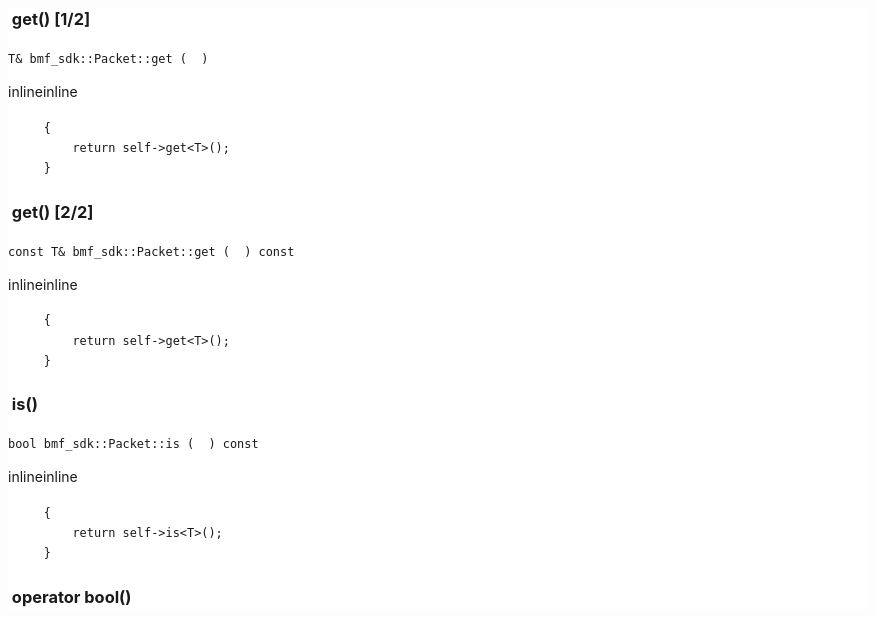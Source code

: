 




###  get() [1/2]

 ```
T& bmf_sdk::Packet::get (  )  
```
 inlineinline






```
     {
         return self->get<T>();
     }

```

###  get() [2/2]

 ```
const T& bmf_sdk::Packet::get (  ) const 
```
 inlineinline






```
     {
         return self->get<T>();
     }

```

###  is()

 ```
bool bmf_sdk::Packet::is (  ) const 
```
 inlineinline






```
     {
         return self->is<T>();
     }

```

###  operator bool()
